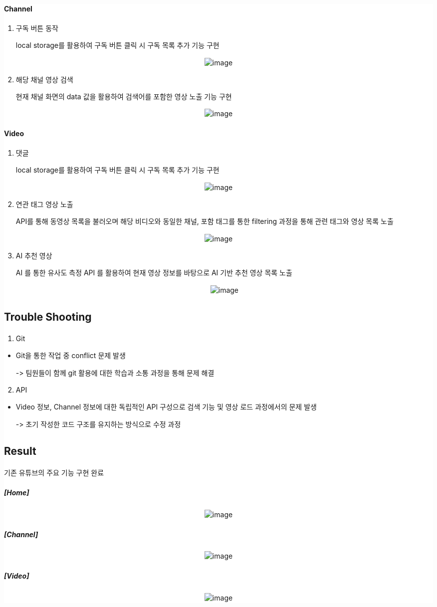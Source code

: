 

#### Channel
1. 구독 버튼 동작

    local storage를 활용하여 구독 버튼 클릭 시 구독 목록 추가 기능 구현
<p align = center><img width="500" height = "250" alt="image" src="https://github.com/jmlee0527/Youtube-Clone/assets/115601680/e435510e-c4c7-4589-9217-a1dadec9d82e"></p>



2. 해당 채널 영상 검색
 
    현재 채널 화면의 data 값을 활용하여 검색어를 포함한 영상 노출 기능 구현
<p align = center><img width="500" height = "250" alt="image" src="https://github.com/jmlee0527/Youtube-Clone/assets/115601680/a3e6dad6-db9c-4eeb-a5bb-6a05c9675b70"></p>


#### Video
1. 댓글

    local storage를 활용하여 구독 버튼 클릭 시 구독 목록 추가 기능 구현

<p align = center><img width="500" heigth = "250" alt="image" src="https://github.com/jmlee0527/Youtube-Clone/assets/115601680/c47fec57-a989-4888-ac5b-73e9314452ca"></p>


2. 연관 태그 영상 노출
   
    API를 통해 동영상 목록을 불러오며 해당 비디오와 동일한 채널, 포함 태그를 통한 filtering 과정을 통해 관련 태그와 영상 목록 노출

<p align = center><img width="500" height = "250" alt="image" src="https://github.com/jmlee0527/Youtube-Clone/assets/115601680/e177b9d9-0bc8-4662-a10a-8ad94cd64ef2"></p>


3. AI 추천 영상
   
    AI 를 통한 유사도 측정 API 를 활용하여 현재 영상 정보를 바탕으로 AI 기반 추천 영상 목록 노출
   <p align = center><img width="500" height = "250" alt="image" src="https://github.com/jmlee0527/Youtube-Clone/assets/115601680/7a95d05b-73ae-4f06-8193-bb676cae553c"></p>


## Trouble Shooting
1. Git
- Git을 통한 작업 중 conflict 문제 발생

    -> 팀원들이 함께 git 활용에 대한 학습과 소통 과정을 통해 문제 해결

2. API
- Video 정보, Channel 정보에 대한 독립적인 API 구성으로 검색 기능 및 영상 로드 과정에서의 문제 발생

  -> 초기 작성한 코드 구조를 유지하는 방식으로 수정 과정

## Result
기존 유튜브의 주요 기능 구현 완료

##### [Home]
<p align = center><img width="700" height = "350" alt="image" src="https://github.com/jmlee0527/Youtube-Clone/assets/115601680/3609ae43-f601-4d7e-ba7c-02468342a140"></p>

##### [Channel]
<p align = center><img width="700" height = "350" alt="image" src="https://github.com/jmlee0527/Youtube-Clone/assets/115601680/7d15e753-c31e-4ad2-8f5b-4cdc340c4dee"></p>

##### [Video]
<p align = center><img width="700" height = "350" alt="image" src="https://github.com/jmlee0527/Youtube-Clone/assets/115601680/8ba68e9a-550e-4fc1-b06b-f2e169407a4d"></p>




